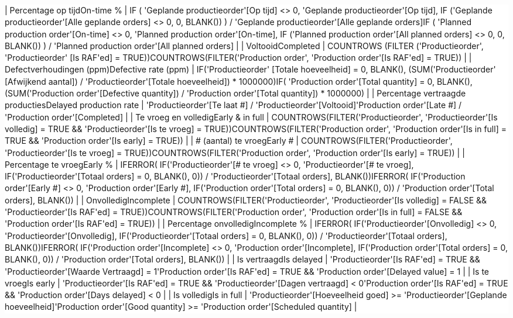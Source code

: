 | <span data-ttu-id="3b2af-243">Percentage op tijd</span><span class="sxs-lookup"><span data-stu-id="3b2af-243">On-time %</span></span>                | <span data-ttu-id="3b2af-244">IF ( 'Geplande productieorder'[Op tijd] \<\> 0, 'Geplande productieorder'[Op tijd], IF ('Geplande productieorder'[Alle geplande orders] \<\> 0, 0, BLANK()) ) / 'Geplande productieorder'[Alle geplande orders]</span><span class="sxs-lookup"><span data-stu-id="3b2af-244">IF ( 'Planned production order'[On-time] \<\> 0, 'Planned production order'[On-time], IF ('Planned production order'[All planned orders] \<\> 0, 0, BLANK()) ) / 'Planned production order'[All planned orders]</span></span> |
| <span data-ttu-id="3b2af-245">Voltooid</span><span class="sxs-lookup"><span data-stu-id="3b2af-245">Completed</span></span>                | <span data-ttu-id="3b2af-246">COUNTROWS (FILTER ('Productieorder', 'Productieorder' [Is RAF'ed] = TRUE))</span><span class="sxs-lookup"><span data-stu-id="3b2af-246">COUNTROWS(FILTER('Production order', 'Production order'[Is RAF'ed] = TRUE))</span></span> |
| <span data-ttu-id="3b2af-247">Defectverhoudingen (ppm)</span><span class="sxs-lookup"><span data-stu-id="3b2af-247">Defective rate (ppm)</span></span>     | <span data-ttu-id="3b2af-248">IF('Productieorder' [Totale hoeveelheid] = 0, BLANK(), (SUM('Productieorder' [Afwijkend aantal]) / 'Productieorder'[Totale hoeveelheid]) \* 1000000)</span><span class="sxs-lookup"><span data-stu-id="3b2af-248">IF( 'Production order'[Total quantity] = 0, BLANK(), (SUM('Production order'[Defective quantity]) / 'Production order'[Total quantity]) \* 1000000)</span></span> |
| <span data-ttu-id="3b2af-249">Percentage vertraagde producties</span><span class="sxs-lookup"><span data-stu-id="3b2af-249">Delayed production rate</span></span>  | <span data-ttu-id="3b2af-250">'Productieorder'[Te laat \#] / 'Productieorder'[Voltooid]</span><span class="sxs-lookup"><span data-stu-id="3b2af-250">'Production order'[Late \#] / 'Production order'[Completed]</span></span> |
| <span data-ttu-id="3b2af-251">Te vroeg en volledig</span><span class="sxs-lookup"><span data-stu-id="3b2af-251">Early & in full</span></span>          | <span data-ttu-id="3b2af-252">COUNTROWS(FILTER('Productieorder', 'Productieorder'[Is volledig] = TRUE && 'Productieorder'[Is te vroeg] = TRUE))</span><span class="sxs-lookup"><span data-stu-id="3b2af-252">COUNTROWS(FILTER('Production order', 'Production order'[Is in full] = TRUE && 'Production order'[Is early] = TRUE))</span></span> |
| <span data-ttu-id="3b2af-253">\# (aantal) te vroeg</span><span class="sxs-lookup"><span data-stu-id="3b2af-253">Early \#</span></span>                 | <span data-ttu-id="3b2af-254">COUNTROWS(FILTER('Productieorder', 'Productieorder'[Is te vroeg] = TRUE))</span><span class="sxs-lookup"><span data-stu-id="3b2af-254">COUNTROWS(FILTER('Production order', 'Production order'[Is early] = TRUE))</span></span> |
| <span data-ttu-id="3b2af-255">Percentage te vroeg</span><span class="sxs-lookup"><span data-stu-id="3b2af-255">Early %</span></span>                  | <span data-ttu-id="3b2af-256">IFERROR( IF('Productieorder'[\# te vroeg] \<\> 0, 'Productieorder'[\# te vroeg], IF('Productieorder'[Totaal orders] = 0, BLANK(), 0)) / 'Productieorder'[Totaal orders], BLANK())</span><span class="sxs-lookup"><span data-stu-id="3b2af-256">IFERROR( IF('Production order'[Early \#] \<\> 0, 'Production order'[Early \#], IF('Production order'[Total orders] = 0, BLANK(), 0)) / 'Production order'[Total orders], BLANK())</span></span> |
| <span data-ttu-id="3b2af-257">Onvolledig</span><span class="sxs-lookup"><span data-stu-id="3b2af-257">Incomplete</span></span>               | <span data-ttu-id="3b2af-258">COUNTROWS(FILTER('Productieorder', 'Productieorder'[Is volledig] = FALSE && 'Productieorder'[Is RAF'ed] = TRUE))</span><span class="sxs-lookup"><span data-stu-id="3b2af-258">COUNTROWS(FILTER('Production order', 'Production order'[Is in full] = FALSE && 'Production order'[Is RAF'ed] = TRUE))</span></span> |
| <span data-ttu-id="3b2af-259">Percentage onvolledig</span><span class="sxs-lookup"><span data-stu-id="3b2af-259">Incomplete %</span></span>             | <span data-ttu-id="3b2af-260">IFERROR( IF('Productieorder'[Onvolledig] \<\> 0, 'Productieorder'[Onvolledig], IF('Productieorder'[Totaal orders] = 0, BLANK(), 0)) / 'Productieorder'[Totaal orders], BLANK())</span><span class="sxs-lookup"><span data-stu-id="3b2af-260">IFERROR( IF('Production order'[Incomplete] \<\> 0, 'Production order'[Incomplete], IF('Production order'[Total orders] = 0, BLANK(), 0)) / 'Production order'[Total orders], BLANK())</span></span> |
| <span data-ttu-id="3b2af-261">Is vertraagd</span><span class="sxs-lookup"><span data-stu-id="3b2af-261">Is delayed</span></span>               | <span data-ttu-id="3b2af-262">'Productieorder'[Is RAF'ed] = TRUE && 'Productieorder'[Waarde Vertraagd] = 1</span><span class="sxs-lookup"><span data-stu-id="3b2af-262">'Production order'[Is RAF'ed] = TRUE && 'Production order'[Delayed value] = 1</span></span> |
| <span data-ttu-id="3b2af-263">Is te vroeg</span><span class="sxs-lookup"><span data-stu-id="3b2af-263">Is early</span></span>                 | <span data-ttu-id="3b2af-264">'Productieorder'[Is RAF'ed] = TRUE && 'Productieorder'[Dagen vertraagd] \< 0</span><span class="sxs-lookup"><span data-stu-id="3b2af-264">'Production order'[Is RAF'ed] = TRUE && 'Production order'[Days delayed] \< 0</span></span> |
| <span data-ttu-id="3b2af-265">Is volledig</span><span class="sxs-lookup"><span data-stu-id="3b2af-265">Is in full</span></span>               | <span data-ttu-id="3b2af-266">'Productieorder'[Hoeveelheid goed] \>= 'Productieorder'[Geplande hoeveelheid]</span><span class="sxs-lookup"><span data-stu-id="3b2af-266">'Production order'[Good quantity] \>= 'Production order'[Scheduled quantity]</span></span> |